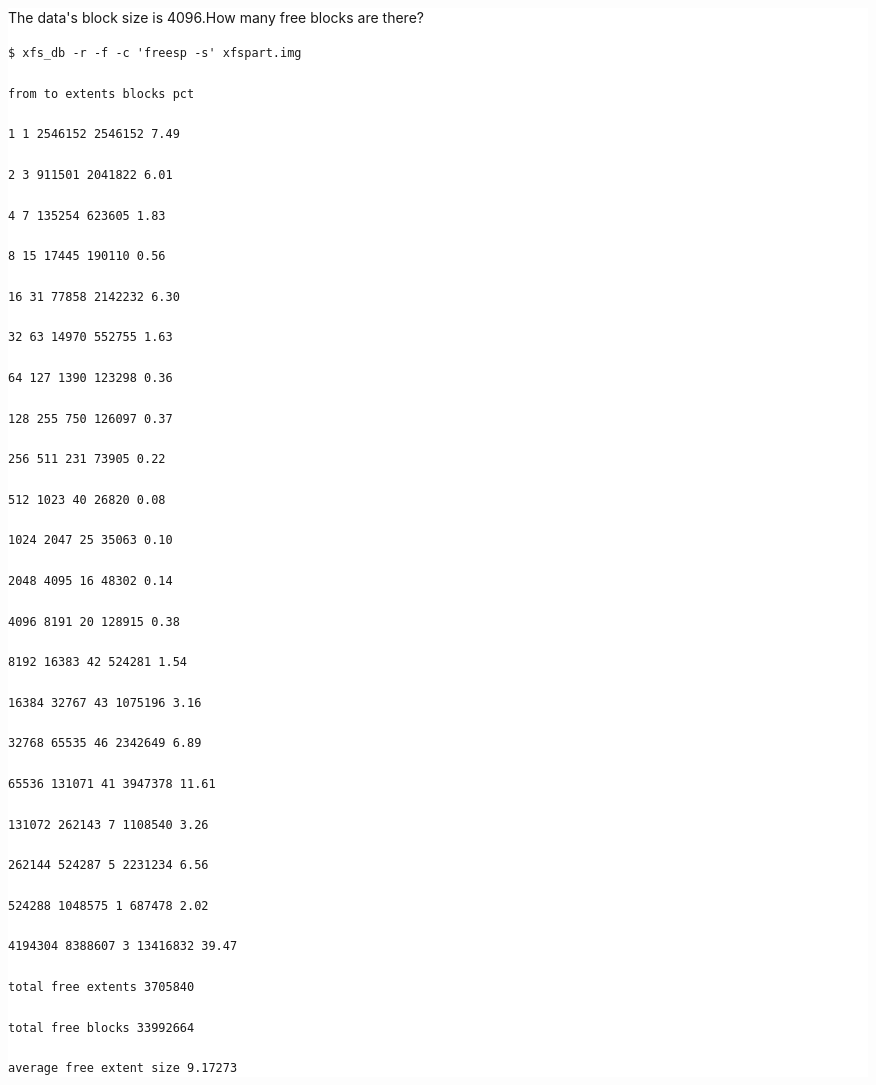 The data's block size is 4096.How many free blocks are there?

```
$ xfs_db -r -f -c 'freesp -s' xfspart.img

from to extents blocks pct

1 1 2546152 2546152 7.49

2 3 911501 2041822 6.01

4 7 135254 623605 1.83

8 15 17445 190110 0.56

16 31 77858 2142232 6.30

32 63 14970 552755 1.63

64 127 1390 123298 0.36

128 255 750 126097 0.37

256 511 231 73905 0.22

512 1023 40 26820 0.08

1024 2047 25 35063 0.10

2048 4095 16 48302 0.14

4096 8191 20 128915 0.38

8192 16383 42 524281 1.54

16384 32767 43 1075196 3.16

32768 65535 46 2342649 6.89

65536 131071 41 3947378 11.61

131072 262143 7 1108540 3.26

262144 524287 5 2231234 6.56

524288 1048575 1 687478 2.02

4194304 8388607 3 13416832 39.47

total free extents 3705840

total free blocks 33992664

average free extent size 9.17273
```
